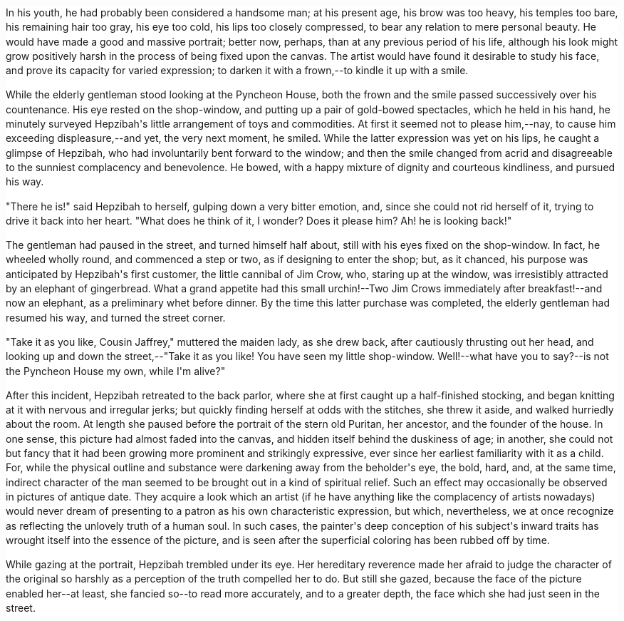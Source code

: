 In his youth, he had probably been considered a handsome man; at his present age, his brow was too heavy, his temples too bare, his remaining hair too gray, his eye too cold, his lips too closely compressed, to bear any relation to mere personal beauty. He would have made a good and massive portrait; better now, perhaps, than at any previous period of his life, although his look might grow positively harsh in the process of being fixed upon the canvas. The artist would have found it desirable to study his face, and prove its capacity for varied expression; to darken it with a frown,--to kindle it up with a smile. 

While the elderly gentleman stood looking at the Pyncheon House, both the frown and the smile passed successively over his countenance. His eye rested on the shop-window, and putting up a pair of gold-bowed spectacles, which he held in his hand, he minutely surveyed Hepzibah's little arrangement of toys and commodities. At first it seemed not to please him,--nay, to cause him exceeding displeasure,--and yet, the very next moment, he smiled. While the latter expression was yet on his lips, he caught a glimpse of Hepzibah, who had involuntarily bent forward to the window; and then the smile changed from acrid and disagreeable to the sunniest complacency and benevolence. He bowed, with a happy mixture of dignity and courteous kindliness, and pursued his way. 

"There he is!" said Hepzibah to herself, gulping down a very bitter emotion, and, since she could not rid herself of it, trying to drive it back into her heart. "What does he think of it, I wonder? Does it please him? Ah! he is looking back!" 

The gentleman had paused in the street, and turned himself half about, still with his eyes fixed on the shop-window. In fact, he wheeled wholly round, and commenced a step or two, as if designing to enter the shop; but, as it chanced, his purpose was anticipated by Hepzibah's first customer, the little cannibal of Jim Crow, who, staring up at the window, was irresistibly attracted by an elephant of gingerbread. What a grand appetite had this small urchin!--Two Jim Crows immediately after breakfast!--and now an elephant, as a preliminary whet before dinner. By the time this latter purchase was completed, the elderly gentleman had resumed his way, and turned the street corner. 

"Take it as you like, Cousin Jaffrey," muttered the maiden lady, as she drew back, after cautiously thrusting out her head, and looking up and down the street,--"Take it as you like! You have seen my little shop-window. Well!--what have you to say?--is not the Pyncheon House my own, while I'm alive?" 

After this incident, Hepzibah retreated to the back parlor, where she at first caught up a half-finished stocking, and began knitting at it with nervous and irregular jerks; but quickly finding herself at odds with the stitches, she threw it aside, and walked hurriedly about the room. At length she paused before the portrait of the stern old Puritan, her ancestor, and the founder of the house. In one sense, this picture had almost faded into the canvas, and hidden itself behind the duskiness of age; in another, she could not but fancy that it had been growing more prominent and strikingly expressive, ever since her earliest familiarity with it as a child. For, while the physical outline and substance were darkening away from the beholder's eye, the bold, hard, and, at the same time, indirect character of the man seemed to be brought out in a kind of spiritual relief. Such an effect may occasionally be observed in pictures of antique date. They acquire a look which an artist (if he have anything like the complacency of artists nowadays) would never dream of presenting to a patron as his own characteristic expression, but which, nevertheless, we at once recognize as reflecting the unlovely truth of a human soul. In such cases, the painter's deep conception of his subject's inward traits has wrought itself into the essence of the picture, and is seen after the superficial coloring has been rubbed off by time. 

While gazing at the portrait, Hepzibah trembled under its eye. Her hereditary reverence made her afraid to judge the character of the original so harshly as a perception of the truth compelled her to do. But still she gazed, because the face of the picture enabled her--at least, she fancied so--to read more accurately, and to a greater depth, the face which she had just seen in the street. 
